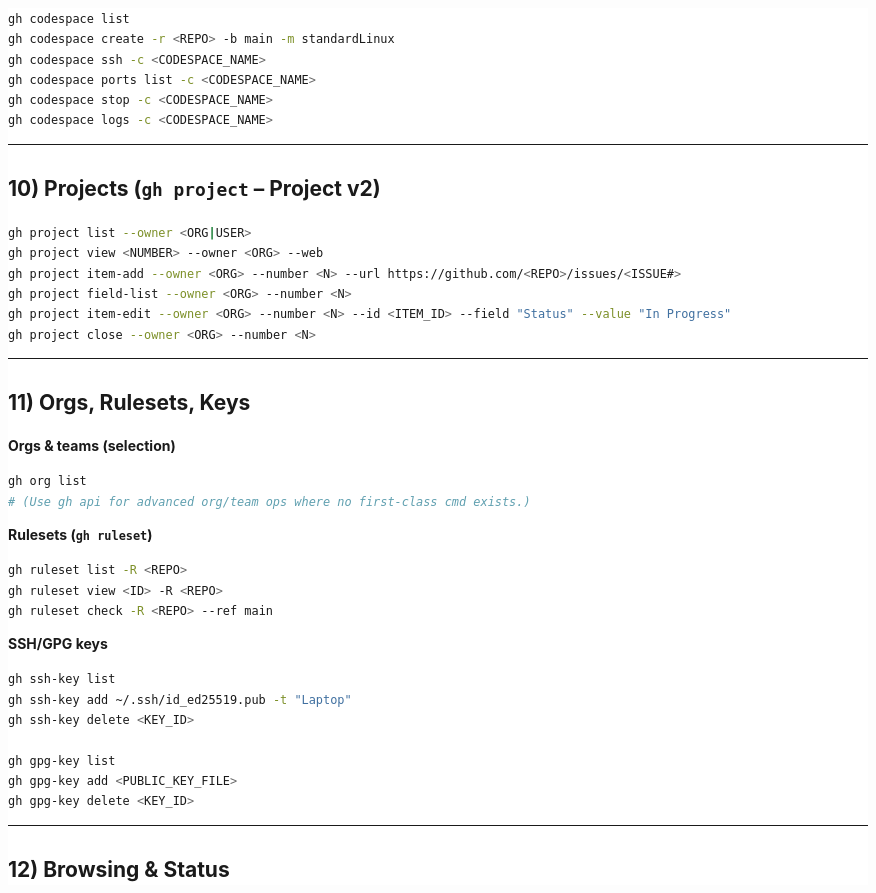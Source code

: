 ```bash
gh codespace list
gh codespace create -r <REPO> -b main -m standardLinux
gh codespace ssh -c <CODESPACE_NAME>
gh codespace ports list -c <CODESPACE_NAME>
gh codespace stop -c <CODESPACE_NAME>
gh codespace logs -c <CODESPACE_NAME>
```

---

## 10) Projects (`gh project` – Project v2)

```bash
gh project list --owner <ORG|USER>
gh project view <NUMBER> --owner <ORG> --web
gh project item-add --owner <ORG> --number <N> --url https://github.com/<REPO>/issues/<ISSUE#>
gh project field-list --owner <ORG> --number <N>
gh project item-edit --owner <ORG> --number <N> --id <ITEM_ID> --field "Status" --value "In Progress"
gh project close --owner <ORG> --number <N>
```

---

## 11) Orgs, Rulesets, Keys

**Orgs & teams (selection)**
```bash
gh org list
# (Use gh api for advanced org/team ops where no first-class cmd exists.)
```

**Rulesets (`gh ruleset`)**
```bash
gh ruleset list -R <REPO>
gh ruleset view <ID> -R <REPO>
gh ruleset check -R <REPO> --ref main
```

**SSH/GPG keys**
```bash
gh ssh-key list
gh ssh-key add ~/.ssh/id_ed25519.pub -t "Laptop"
gh ssh-key delete <KEY_ID>

gh gpg-key list
gh gpg-key add <PUBLIC_KEY_FILE>
gh gpg-key delete <KEY_ID>
```

---

## 12) Browsing & Status
